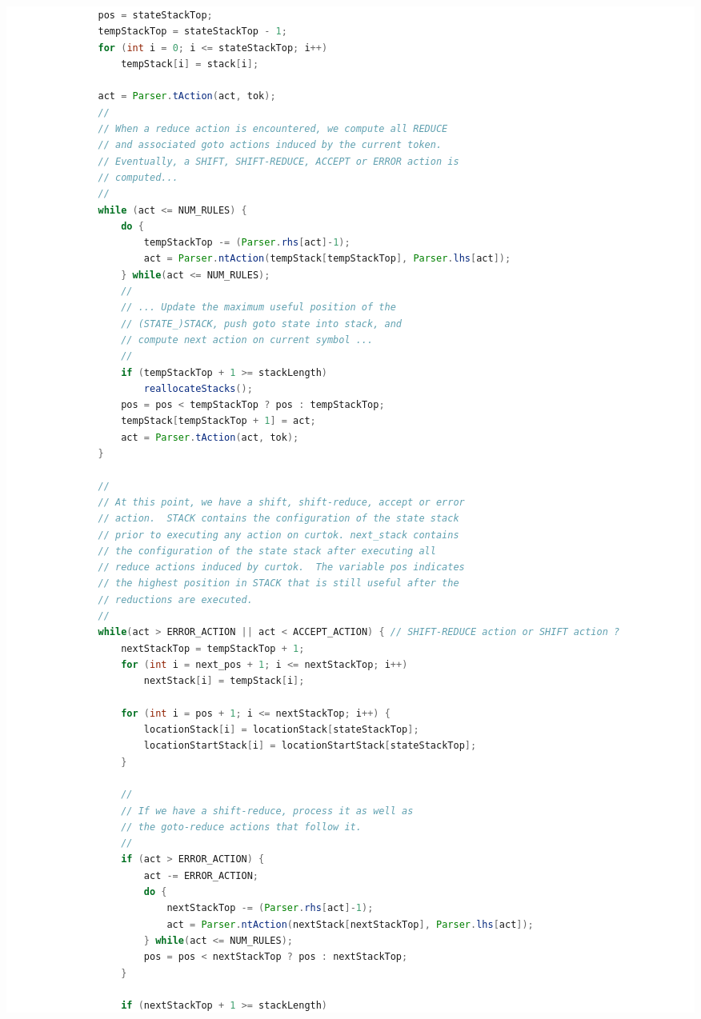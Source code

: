 ```java
				pos = stateStackTop;
				tempStackTop = stateStackTop - 1;
				for (int i = 0; i <= stateStackTop; i++)
					tempStack[i] = stack[i];
	
				act = Parser.tAction(act, tok);
				//
				// When a reduce action is encountered, we compute all REDUCE
				// and associated goto actions induced by the current token.
				// Eventually, a SHIFT, SHIFT-REDUCE, ACCEPT or ERROR action is
				// computed...
				//
				while (act <= NUM_RULES) {
					do {
						tempStackTop -= (Parser.rhs[act]-1);
						act = Parser.ntAction(tempStack[tempStackTop], Parser.lhs[act]);
					} while(act <= NUM_RULES);
					//
					// ... Update the maximum useful position of the
					// (STATE_)STACK, push goto state into stack, and
					// compute next action on current symbol ...
					//
					if (tempStackTop + 1 >= stackLength)
						reallocateStacks();
					pos = pos < tempStackTop ? pos : tempStackTop;
					tempStack[tempStackTop + 1] = act;
					act = Parser.tAction(act, tok);
				}
	
				//
				// At this point, we have a shift, shift-reduce, accept or error
				// action.  STACK contains the configuration of the state stack
				// prior to executing any action on curtok. next_stack contains
				// the configuration of the state stack after executing all
				// reduce actions induced by curtok.  The variable pos indicates
				// the highest position in STACK that is still useful after the
				// reductions are executed.
				//
				while(act > ERROR_ACTION || act < ACCEPT_ACTION) { // SHIFT-REDUCE action or SHIFT action ?
					nextStackTop = tempStackTop + 1;
					for (int i = next_pos + 1; i <= nextStackTop; i++)
						nextStack[i] = tempStack[i];
	
					for (int i = pos + 1; i <= nextStackTop; i++) {
						locationStack[i] = locationStack[stateStackTop];
						locationStartStack[i] = locationStartStack[stateStackTop];
					}
	
					//
					// If we have a shift-reduce, process it as well as
					// the goto-reduce actions that follow it.
					//
					if (act > ERROR_ACTION) {
						act -= ERROR_ACTION;
						do {
							nextStackTop -= (Parser.rhs[act]-1);
							act = Parser.ntAction(nextStack[nextStackTop], Parser.lhs[act]);
						} while(act <= NUM_RULES);
						pos = pos < nextStackTop ? pos : nextStackTop;
					}
	
					if (nextStackTop + 1 >= stackLength)
```